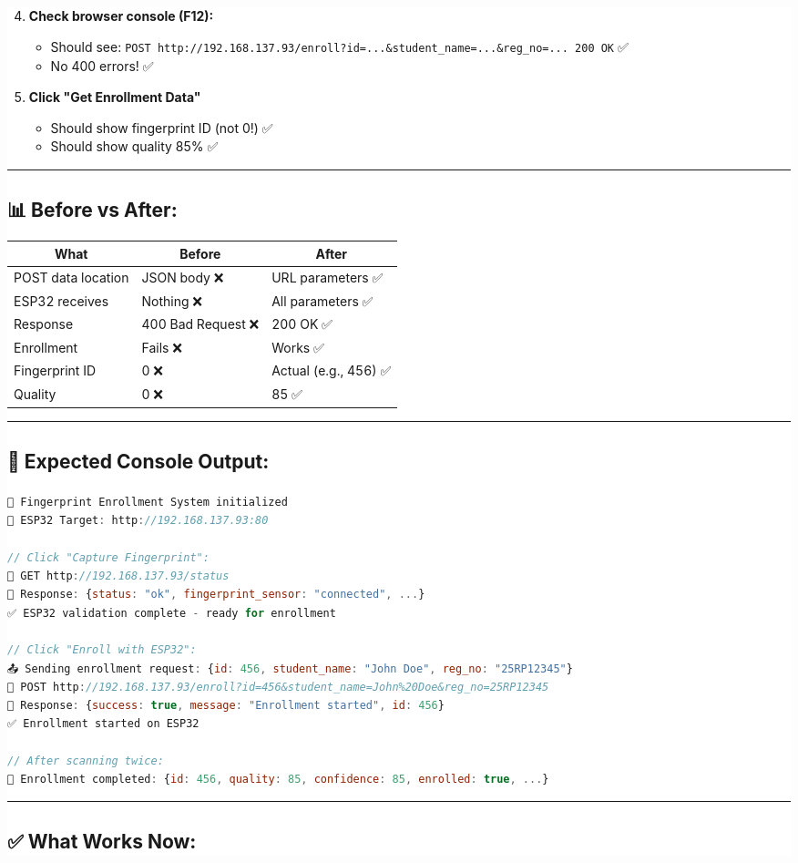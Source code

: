 4. **Check browser console (F12):**
   - Should see: `POST http://192.168.137.93/enroll?id=...&student_name=...&reg_no=... 200 OK` ✅
   - No 400 errors! ✅

5. **Click "Get Enrollment Data"**
   - Should show fingerprint ID (not 0!) ✅
   - Should show quality 85% ✅

---

## 📊 **Before vs After:**

| What | Before | After |
|------|--------|-------|
| POST data location | JSON body ❌ | URL parameters ✅ |
| ESP32 receives | Nothing ❌ | All parameters ✅ |
| Response | 400 Bad Request ❌ | 200 OK ✅ |
| Enrollment | Fails ❌ | Works ✅ |
| Fingerprint ID | 0 ❌ | Actual (e.g., 456) ✅ |
| Quality | 0 ❌ | 85 ✅ |

---

## 🎯 **Expected Console Output:**

```javascript
🔧 Fingerprint Enrollment System initialized
📡 ESP32 Target: http://192.168.137.93:80

// Click "Capture Fingerprint":
📡 GET http://192.168.137.93/status
📡 Response: {status: "ok", fingerprint_sensor: "connected", ...}
✅ ESP32 validation complete - ready for enrollment

// Click "Enroll with ESP32":
📤 Sending enrollment request: {id: 456, student_name: "John Doe", reg_no: "25RP12345"}
📡 POST http://192.168.137.93/enroll?id=456&student_name=John%20Doe&reg_no=25RP12345
📡 Response: {success: true, message: "Enrollment started", id: 456}
✅ Enrollment started on ESP32

// After scanning twice:
🎉 Enrollment completed: {id: 456, quality: 85, confidence: 85, enrolled: true, ...}
```

---

## ✅ **What Works Now:**
